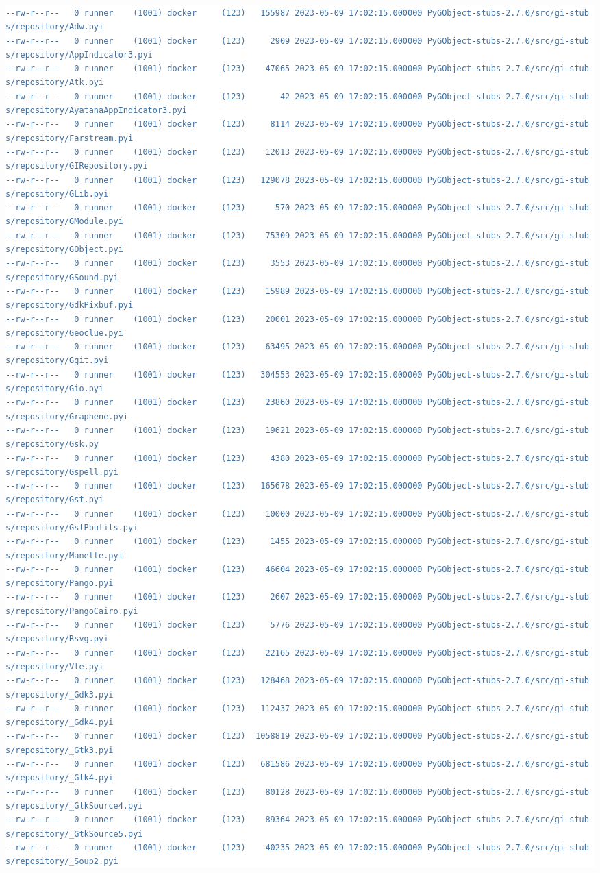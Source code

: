 ```diff
--rw-r--r--   0 runner    (1001) docker     (123)   155987 2023-05-09 17:02:15.000000 PyGObject-stubs-2.7.0/src/gi-stubs/repository/Adw.pyi
--rw-r--r--   0 runner    (1001) docker     (123)     2909 2023-05-09 17:02:15.000000 PyGObject-stubs-2.7.0/src/gi-stubs/repository/AppIndicator3.pyi
--rw-r--r--   0 runner    (1001) docker     (123)    47065 2023-05-09 17:02:15.000000 PyGObject-stubs-2.7.0/src/gi-stubs/repository/Atk.pyi
--rw-r--r--   0 runner    (1001) docker     (123)       42 2023-05-09 17:02:15.000000 PyGObject-stubs-2.7.0/src/gi-stubs/repository/AyatanaAppIndicator3.pyi
--rw-r--r--   0 runner    (1001) docker     (123)     8114 2023-05-09 17:02:15.000000 PyGObject-stubs-2.7.0/src/gi-stubs/repository/Farstream.pyi
--rw-r--r--   0 runner    (1001) docker     (123)    12013 2023-05-09 17:02:15.000000 PyGObject-stubs-2.7.0/src/gi-stubs/repository/GIRepository.pyi
--rw-r--r--   0 runner    (1001) docker     (123)   129078 2023-05-09 17:02:15.000000 PyGObject-stubs-2.7.0/src/gi-stubs/repository/GLib.pyi
--rw-r--r--   0 runner    (1001) docker     (123)      570 2023-05-09 17:02:15.000000 PyGObject-stubs-2.7.0/src/gi-stubs/repository/GModule.pyi
--rw-r--r--   0 runner    (1001) docker     (123)    75309 2023-05-09 17:02:15.000000 PyGObject-stubs-2.7.0/src/gi-stubs/repository/GObject.pyi
--rw-r--r--   0 runner    (1001) docker     (123)     3553 2023-05-09 17:02:15.000000 PyGObject-stubs-2.7.0/src/gi-stubs/repository/GSound.pyi
--rw-r--r--   0 runner    (1001) docker     (123)    15989 2023-05-09 17:02:15.000000 PyGObject-stubs-2.7.0/src/gi-stubs/repository/GdkPixbuf.pyi
--rw-r--r--   0 runner    (1001) docker     (123)    20001 2023-05-09 17:02:15.000000 PyGObject-stubs-2.7.0/src/gi-stubs/repository/Geoclue.pyi
--rw-r--r--   0 runner    (1001) docker     (123)    63495 2023-05-09 17:02:15.000000 PyGObject-stubs-2.7.0/src/gi-stubs/repository/Ggit.pyi
--rw-r--r--   0 runner    (1001) docker     (123)   304553 2023-05-09 17:02:15.000000 PyGObject-stubs-2.7.0/src/gi-stubs/repository/Gio.pyi
--rw-r--r--   0 runner    (1001) docker     (123)    23860 2023-05-09 17:02:15.000000 PyGObject-stubs-2.7.0/src/gi-stubs/repository/Graphene.pyi
--rw-r--r--   0 runner    (1001) docker     (123)    19621 2023-05-09 17:02:15.000000 PyGObject-stubs-2.7.0/src/gi-stubs/repository/Gsk.py
--rw-r--r--   0 runner    (1001) docker     (123)     4380 2023-05-09 17:02:15.000000 PyGObject-stubs-2.7.0/src/gi-stubs/repository/Gspell.pyi
--rw-r--r--   0 runner    (1001) docker     (123)   165678 2023-05-09 17:02:15.000000 PyGObject-stubs-2.7.0/src/gi-stubs/repository/Gst.pyi
--rw-r--r--   0 runner    (1001) docker     (123)    10000 2023-05-09 17:02:15.000000 PyGObject-stubs-2.7.0/src/gi-stubs/repository/GstPbutils.pyi
--rw-r--r--   0 runner    (1001) docker     (123)     1455 2023-05-09 17:02:15.000000 PyGObject-stubs-2.7.0/src/gi-stubs/repository/Manette.pyi
--rw-r--r--   0 runner    (1001) docker     (123)    46604 2023-05-09 17:02:15.000000 PyGObject-stubs-2.7.0/src/gi-stubs/repository/Pango.pyi
--rw-r--r--   0 runner    (1001) docker     (123)     2607 2023-05-09 17:02:15.000000 PyGObject-stubs-2.7.0/src/gi-stubs/repository/PangoCairo.pyi
--rw-r--r--   0 runner    (1001) docker     (123)     5776 2023-05-09 17:02:15.000000 PyGObject-stubs-2.7.0/src/gi-stubs/repository/Rsvg.pyi
--rw-r--r--   0 runner    (1001) docker     (123)    22165 2023-05-09 17:02:15.000000 PyGObject-stubs-2.7.0/src/gi-stubs/repository/Vte.pyi
--rw-r--r--   0 runner    (1001) docker     (123)   128468 2023-05-09 17:02:15.000000 PyGObject-stubs-2.7.0/src/gi-stubs/repository/_Gdk3.pyi
--rw-r--r--   0 runner    (1001) docker     (123)   112437 2023-05-09 17:02:15.000000 PyGObject-stubs-2.7.0/src/gi-stubs/repository/_Gdk4.pyi
--rw-r--r--   0 runner    (1001) docker     (123)  1058819 2023-05-09 17:02:15.000000 PyGObject-stubs-2.7.0/src/gi-stubs/repository/_Gtk3.pyi
--rw-r--r--   0 runner    (1001) docker     (123)   681586 2023-05-09 17:02:15.000000 PyGObject-stubs-2.7.0/src/gi-stubs/repository/_Gtk4.pyi
--rw-r--r--   0 runner    (1001) docker     (123)    80128 2023-05-09 17:02:15.000000 PyGObject-stubs-2.7.0/src/gi-stubs/repository/_GtkSource4.pyi
--rw-r--r--   0 runner    (1001) docker     (123)    89364 2023-05-09 17:02:15.000000 PyGObject-stubs-2.7.0/src/gi-stubs/repository/_GtkSource5.pyi
--rw-r--r--   0 runner    (1001) docker     (123)    40235 2023-05-09 17:02:15.000000 PyGObject-stubs-2.7.0/src/gi-stubs/repository/_Soup2.pyi
```